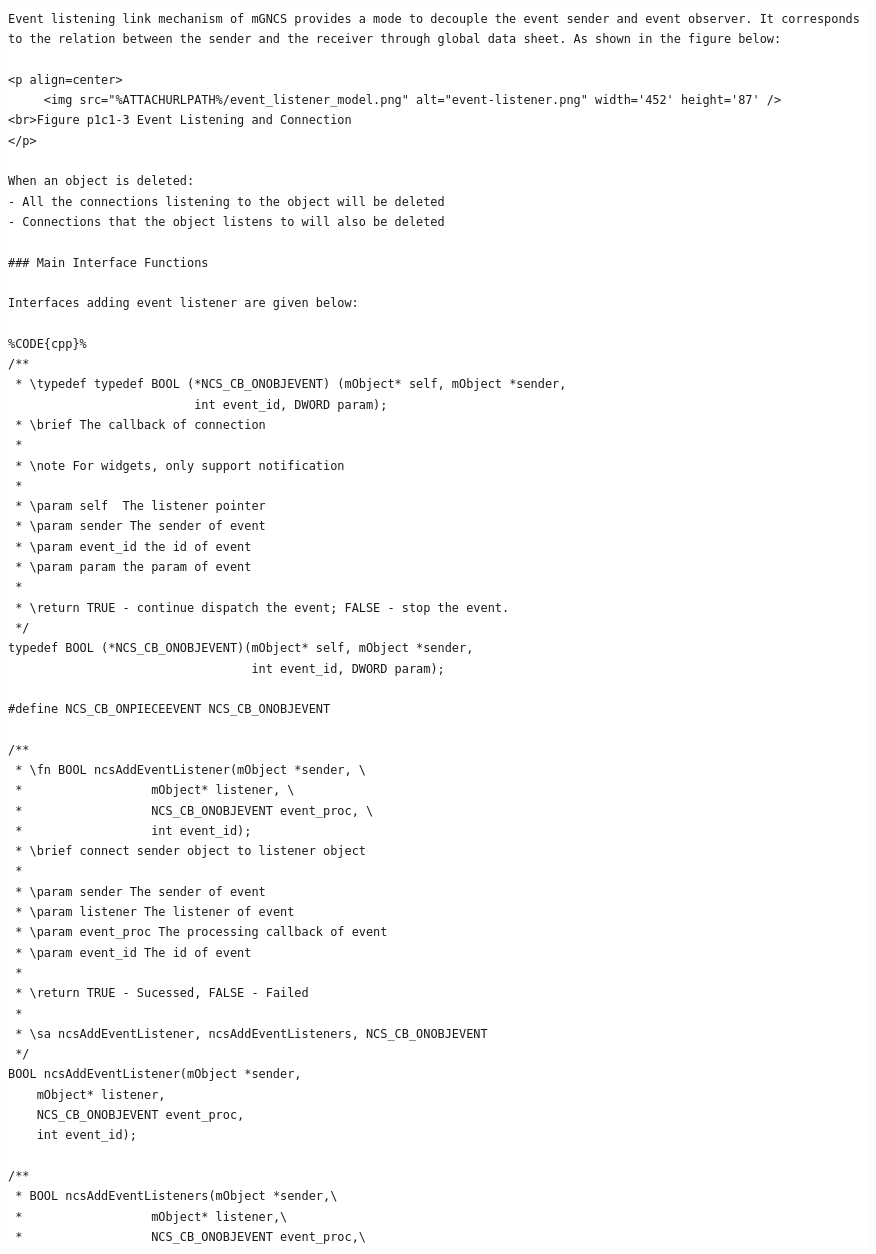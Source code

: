 ```
Event listening link mechanism of mGNCS provides a mode to decouple the event sender and event observer. It corresponds to the relation between the sender and the receiver through global data sheet. As shown in the figure below:

<p align=center>
     <img src="%ATTACHURLPATH%/event_listener_model.png" alt="event-listener.png" width='452' height='87' />
<br>Figure p1c1-3 Event Listening and Connection
</p>

When an object is deleted:
- All the connections listening to the object will be deleted
- Connections that the object listens to will also be deleted

### Main Interface Functions

Interfaces adding event listener are given below:

%CODE{cpp}%
/**
 * \typedef typedef BOOL (*NCS_CB_ONOBJEVENT) (mObject* self, mObject *sender, 
                          int event_id, DWORD param);
 * \brief The callback of connection
 *
 * \note For widgets, only support notification
 *
 * \param self  The listener pointer
 * \param sender The sender of event
 * \param event_id the id of event
 * \param param the param of event
 *
 * \return TRUE - continue dispatch the event; FALSE - stop the event.
 */
typedef BOOL (*NCS_CB_ONOBJEVENT)(mObject* self, mObject *sender, 
                                  int event_id, DWORD param);

#define NCS_CB_ONPIECEEVENT NCS_CB_ONOBJEVENT

/**
 * \fn BOOL ncsAddEventListener(mObject *sender, \
 * 					mObject* listener, \
 * 					NCS_CB_ONOBJEVENT event_proc, \
 * 					int event_id);
 * \brief connect sender object to listener object
 * 
 * \param sender The sender of event
 * \param listener The listener of event
 * \param event_proc The processing callback of event
 * \param event_id The id of event
 *
 * \return TRUE - Sucessed, FALSE - Failed
 * 
 * \sa ncsAddEventListener, ncsAddEventListeners, NCS_CB_ONOBJEVENT
 */
BOOL ncsAddEventListener(mObject *sender,
	mObject* listener,
	NCS_CB_ONOBJEVENT event_proc,
	int event_id);

/**
 * BOOL ncsAddEventListeners(mObject *sender,\
 * 					mObject* listener,\
 * 					NCS_CB_ONOBJEVENT event_proc,\
```